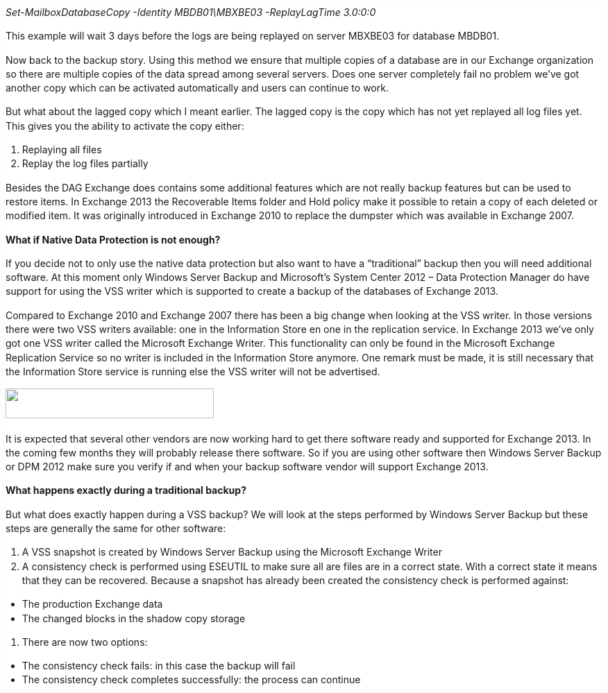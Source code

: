 _Set-MailboxDatabaseCopy -Identity MBDB01\MBXBE03 -ReplayLagTime 3.0:0:0_

This example will wait 3 days before the logs are being replayed on server MBXBE03 for database MBDB01.

Now back to the backup story. Using this method we ensure that multiple copies of a database are in our Exchange organization so there are multiple copies of the data spread among several servers. Does one server completely fail no problem we’ve got another copy which can be activated automatically and users can continue to work.

But what about the lagged copy which I meant earlier. The lagged copy is the copy which has not yet replayed all log files yet. This gives you the ability to activate the copy either:

  1. Replaying all files
  2. Replay the log files partially

Besides the DAG Exchange does contains some additional features which are not really backup features but can be used to restore items. In Exchange 2013 the Recoverable Items folder and Hold policy make it possible to retain a copy of each deleted or modified item. It was originally introduced in Exchange 2010 to replace the dumpster which was available in Exchange 2007.

**What if Native Data Protection is not enough?**

If you decide not to only use the native data protection but also want to have a “traditional” backup then you will need additional software. At this moment only Windows Server Backup and Microsoft’s System Center 2012 – Data Protection Manager do have support for using the VSS writer which is supported to create a backup of the databases of Exchange 2013.

Compared to Exchange 2010 and Exchange 2007 there has been a big change when looking at the VSS writer. In those versions there were two VSS writers available: one in the Information Store en one in the replication service. In Exchange 2013 we’ve only got one VSS writer called the Microsoft Exchange Writer. This functionality can only be found in the Microsoft Exchange Replication Service so no writer is included in the Information Store anymore. One remark must be made, it is still necessary that the Information Store service is running else the VSS writer will not be advertised.

[<img class="aligncenter size-medium wp-image-2666" title="Microsoft Exchange Writer" src="https://i1.wp.com/johanveldhuis.nl/wp-content/uploads/2013/01/Microsoft-Exchange-Writer-300x43.png?resize=300%2C43" alt="" width="300" height="43" srcset="https://i0.wp.com/johanveldhuis.nl/wp-content/uploads/2013/01/Microsoft-Exchange-Writer.png?resize=300%2C43&ssl=1 300w, https://i0.wp.com/johanveldhuis.nl/wp-content/uploads/2013/01/Microsoft-Exchange-Writer.png?w=506&ssl=1 506w" sizes="(max-width: 300px) 100vw, 300px" data-recalc-dims="1" />](https://i0.wp.com/johanveldhuis.nl/wp-content/uploads/2013/01/Microsoft-Exchange-Writer.png)

It is expected that several other vendors are now working hard to get there software ready and supported for Exchange 2013. In the coming few months they will probably release there software. So if you are using other software then Windows Server Backup or DPM 2012 make sure you verify if and when your backup software vendor will support Exchange 2013.

**What happens exactly during a traditional backup?**

But what does exactly happen during a VSS backup? We will look at the steps performed by Windows Server Backup but these steps are generally the same for other software:

  1. A VSS snapshot is created by Windows Server Backup using the Microsoft Exchange Writer
  2. A consistency check is performed using ESEUTIL to make sure all are files are in a correct state. With a correct state it means that they can be recovered. Because a snapshot has already been created the consistency check is performed against:

  * The production Exchange data
  * The changed blocks in the shadow copy storage

  1. There are now two options:

  * The consistency check fails: in this case the backup will fail
  * The consistency check completes successfully: the process can continue
